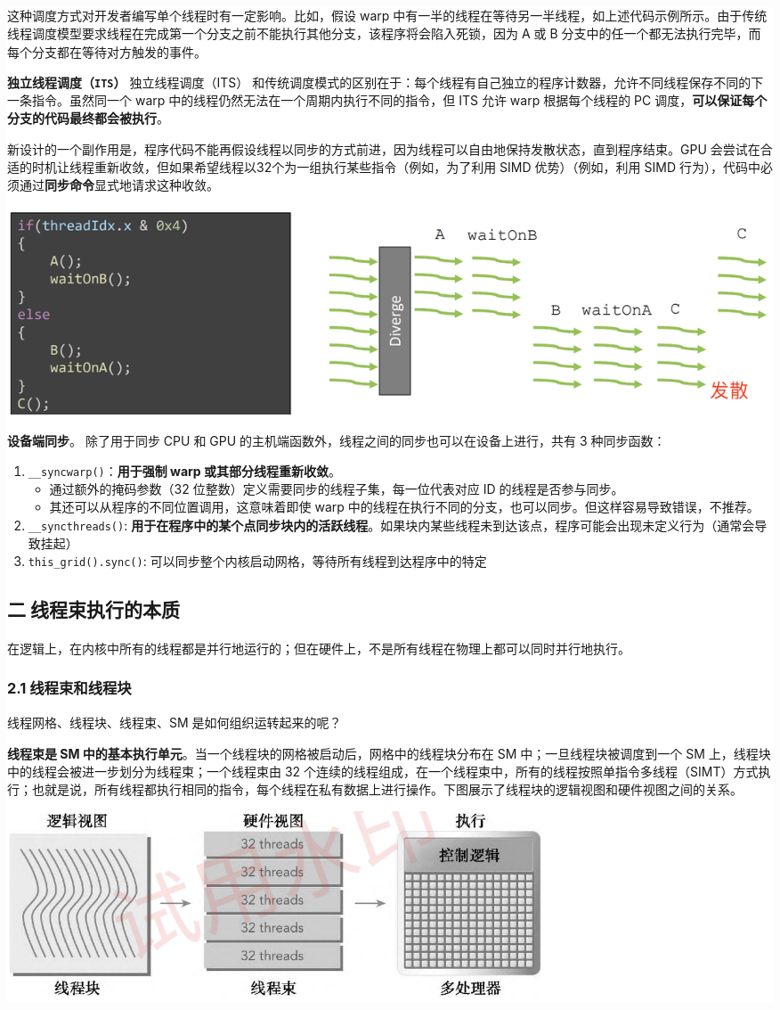 这种调度方式对开发者编写单个线程时有一定影响。比如，假设 warp 中有一半的线程在等待另一半线程，如上述代码示例所示。由于传统线程调度模型要求线程在完成第一个分支之前不能执行其他分支，该程序将会陷入死锁，因为 A 或 B 分支中的任一个都无法执行完毕，而每个分支都在等待对方触发的事件。

**独立线程调度（`ITS`）**
独立线程调度（ITS） 和传统调度模式的区别在于：每个线程有自己独立的程序计数器，允许不同线程保存不同的下一条指令。虽然同一个 warp 中的线程仍然无法在一个周期内执行不同的指令，但 ITS 允许 warp 根据每个线程的 PC 调度，**可以保证每个分支的代码最终都会被执行**。

新设计的一个副作用是，程序代码不能再假设线程以同步的方式前进，因为线程可以自由地保持发散状态，直到程序结束。GPU 会尝试在合适的时机让线程重新收敛，但如果希望线程以$32$个为一组执行某些指令（例如，为了利用 SIMD 优势）（例如，利用 SIMD 行为），代码中必须通过**同步命令**显式地请求这种收敛。

<img src="../images/cuda_exec_model/ITS.png" width="100%" alt="ITS">

**设备端同步**。
除了用于同步 CPU 和 GPU 的主机端函数外，线程之间的同步也可以在设备上进行，共有 3 种同步函数：
1. `__syncwarp()`：**用于强制 warp 或其部分线程重新收敛**。
   - 通过额外的掩码参数（32 位整数）定义需要同步的线程子集，每一位代表对应 ID 的线程是否参与同步。
   - 其还可以从程序的不同位置调用，这意味着即使 warp 中的线程在执行不同的分支，也可以同步。但这样容易导致错误，不推荐。
2. `__syncthreads()`: **用于在程序中的某个点同步块内的活跃线程**。如果块内某些线程未到达该点，程序可能会出现未定义行为（通常会导致挂起）
3. `this_grid().sync()`: 可以同步整个内核启动网格，等待所有线程到达程序中的特定


## 二 线程束执行的本质

在逻辑上，在内核中所有的线程都是并行地运行的；但在硬件上，不是所有线程在物理上都可以同时并行地执行。

### 2.1 线程束和线程块

线程网格、线程块、线程束、SM 是如何组织运转起来的呢？

**线程束是 SM 中的基本执行单元**。当一个线程块的网格被启动后，网格中的线程块分布在 SM 中；一旦线程块被调度到一个 SM 上，线程块中的线程会被进一步划分为线程束；一个线程束由 32 个连续的线程组成，在一个线程束中，所有的线程按照单指令多线程（SIMT）方式执行；也就是说，所有线程都执行相同的指令，每个线程在私有数据上进行操作。下图展示了线程块的逻辑视图和硬件视图之间的关系。

<img src="../images/cuda_exec_model/thread_wrap.png" width="70%" alt="逻辑和物理视图">
